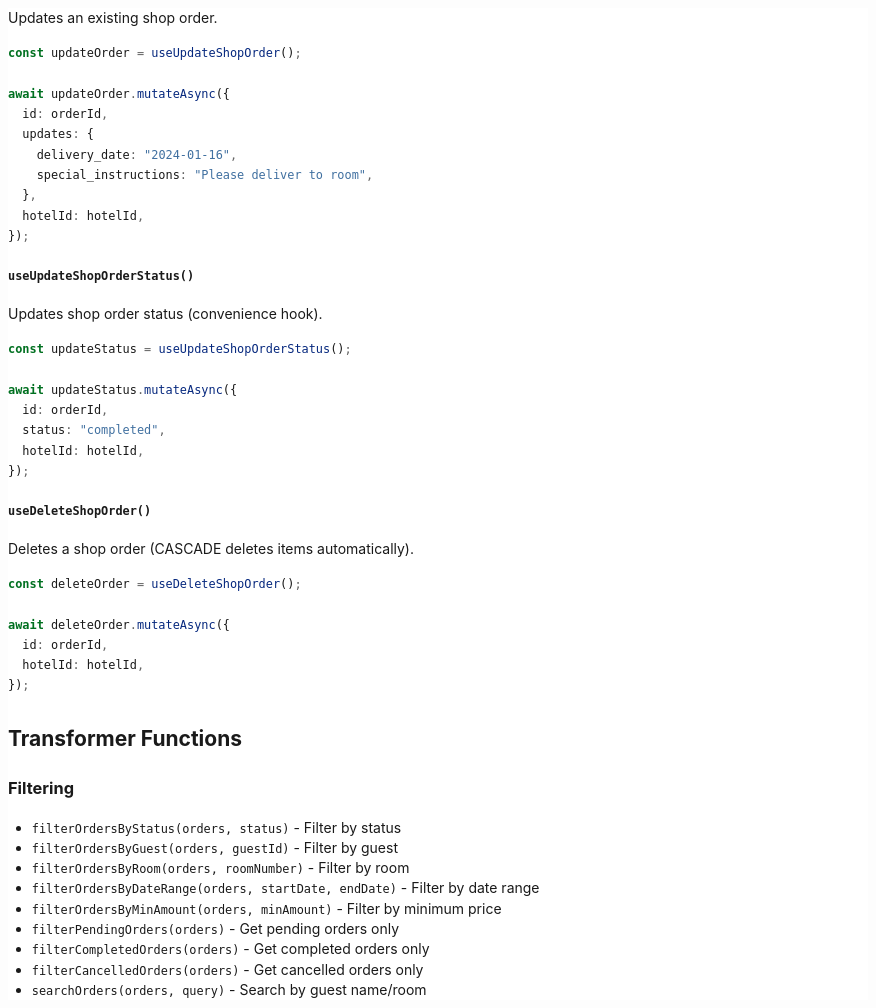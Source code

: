 Updates an existing shop order.

```typescript
const updateOrder = useUpdateShopOrder();

await updateOrder.mutateAsync({
  id: orderId,
  updates: {
    delivery_date: "2024-01-16",
    special_instructions: "Please deliver to room",
  },
  hotelId: hotelId,
});
```

#### `useUpdateShopOrderStatus()`

Updates shop order status (convenience hook).

```typescript
const updateStatus = useUpdateShopOrderStatus();

await updateStatus.mutateAsync({
  id: orderId,
  status: "completed",
  hotelId: hotelId,
});
```

#### `useDeleteShopOrder()`

Deletes a shop order (CASCADE deletes items automatically).

```typescript
const deleteOrder = useDeleteShopOrder();

await deleteOrder.mutateAsync({
  id: orderId,
  hotelId: hotelId,
});
```

## Transformer Functions

### Filtering

- `filterOrdersByStatus(orders, status)` - Filter by status
- `filterOrdersByGuest(orders, guestId)` - Filter by guest
- `filterOrdersByRoom(orders, roomNumber)` - Filter by room
- `filterOrdersByDateRange(orders, startDate, endDate)` - Filter by date range
- `filterOrdersByMinAmount(orders, minAmount)` - Filter by minimum price
- `filterPendingOrders(orders)` - Get pending orders only
- `filterCompletedOrders(orders)` - Get completed orders only
- `filterCancelledOrders(orders)` - Get cancelled orders only
- `searchOrders(orders, query)` - Search by guest name/room
